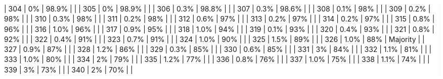 | 304 | 0% | 98.9% |  |
| 305 | 0% | 98.9% |  |
| 306 | 0.3% | 98.8% |  |
| 307 | 0.3% | 98.6% |  |
| 308 | 0.1% | 98% |  |
| 309 | 0.2% | 98% |  |
| 310 | 0.3% | 98% |  |
| 311 | 0.2% | 98% |  |
| 312 | 0.6% | 97% |  |
| 313 | 0.2% | 97% |  |
| 314 | 0.2% | 97% |  |
| 315 | 0.8% | 96% |  |
| 316 | 1.0% | 96% |  |
| 317 | 0.9% | 95% |  |
| 318 | 1.0% | 94% |  |
| 319 | 0.1% | 93% |  |
| 320 | 0.4% | 93% |  |
| 321 | 0.8% | 92% |  |
| 322 | 0.4% | 91% |  |
| 323 | 0.7% | 91% |  |
| 324 | 1.0% | 90% |  |
| 325 | 1.5% | 89% |  |
| 326 | 1.0% | 88% | Majority |
| 327 | 0.9% | 87% |  |
| 328 | 1.2% | 86% |  |
| 329 | 0.3% | 85% |  |
| 330 | 0.6% | 85% |  |
| 331 | 3% | 84% |  |
| 332 | 1.1% | 81% |  |
| 333 | 1.0% | 80% |  |
| 334 | 2% | 79% |  |
| 335 | 1.2% | 77% |  |
| 336 | 0.8% | 76% |  |
| 337 | 1.0% | 75% |  |
| 338 | 1.1% | 74% |  |
| 339 | 3% | 73% |  |
| 340 | 2% | 70% |  |
